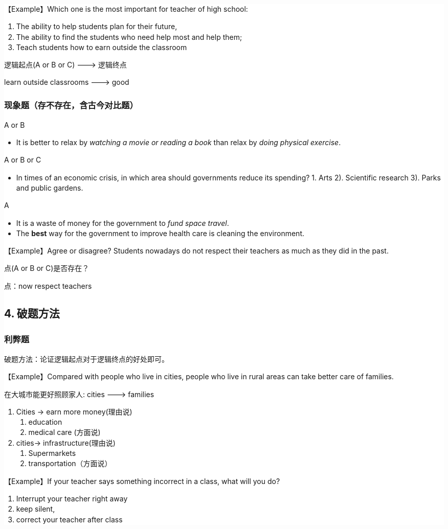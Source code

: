 【Example】Which one is the most important for teacher of high school:

1. The ability to help students plan for their future,
2. The ability to find the students who need help most and help them;
3. Teach students how to earn outside the classroom

逻辑起点(A or B or C) ---> 逻辑终点

learn outside classrooms ---> good

### 现象题（存不存在，含古今对比题）

A or B

- It is better to relax by *watching a movie or reading a book* than relax by *doing physical exercise*.

A or B or C

- In times of an economic crisis, in which area should governments reduce its spending? 1. Arts 2). Scientific research 3). Parks and public gardens.

A

- It is a waste of money for the government to *fund space travel*.
- The **best** way for the government to improve health care is cleaning the environment.



【Example】Agree or disagree? Students nowadays do not respect their teachers as much as they did in the past.

点(A or B or C)是否存在？

点：now respect teachers

## 4. 破题方法

### 利弊题

破题方法：论证逻辑起点对于逻辑终点的好处即可。



【Example】Compared with people who live in cities, people who live in rural areas can take better care of families.

在大城市能更好照顾家人: cities ---> families
1. Cities -> earn more money(理由说)
      1. education
      2. medical care (方面说)
2. cities-> infrastructure(理由说)
      1. Supermarkets
      2. transportation（方面说）



【Example】If your teacher says something incorrect in a class, what will you do?

1. Interrupt your teacher right away
2. keep silent,
3. correct your teacher after class
